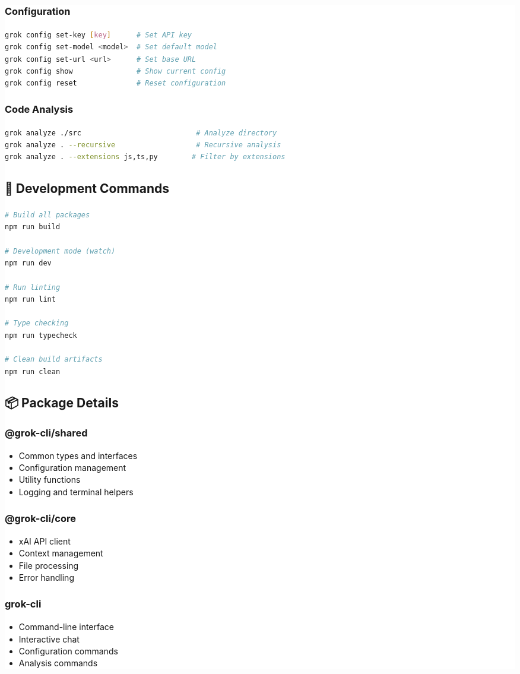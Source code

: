 ### Configuration
```bash
grok config set-key [key]      # Set API key
grok config set-model <model>  # Set default model
grok config set-url <url>      # Set base URL
grok config show               # Show current config
grok config reset              # Reset configuration
```

### Code Analysis
```bash
grok analyze ./src                           # Analyze directory
grok analyze . --recursive                   # Recursive analysis
grok analyze . --extensions js,ts,py        # Filter by extensions
```

## 🔧 Development Commands

```bash
# Build all packages
npm run build

# Development mode (watch)
npm run dev

# Run linting
npm run lint

# Type checking
npm run typecheck

# Clean build artifacts
npm run clean
```

## 📦 Package Details

### @grok-cli/shared
- Common types and interfaces
- Configuration management
- Utility functions
- Logging and terminal helpers

### @grok-cli/core
- xAI API client
- Context management
- File processing
- Error handling

### grok-cli
- Command-line interface
- Interactive chat
- Configuration commands
- Analysis commands
